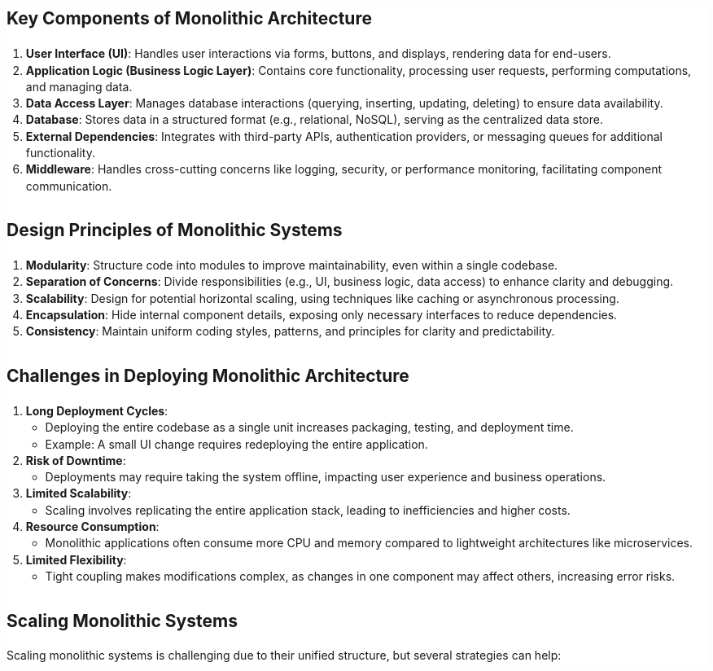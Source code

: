 ## Key Components of Monolithic Architecture

1. **User Interface (UI)**: Handles user interactions via forms, buttons, and displays, rendering data for end-users.
2. **Application Logic (Business Logic Layer)**: Contains core functionality, processing user requests, performing computations, and managing data.
3. **Data Access Layer**: Manages database interactions (querying, inserting, updating, deleting) to ensure data availability.
4. **Database**: Stores data in a structured format (e.g., relational, NoSQL), serving as the centralized data store.
5. **External Dependencies**: Integrates with third-party APIs, authentication providers, or messaging queues for additional functionality.
6. **Middleware**: Handles cross-cutting concerns like logging, security, or performance monitoring, facilitating component communication.

## Design Principles of Monolithic Systems

1. **Modularity**: Structure code into modules to improve maintainability, even within a single codebase.
2. **Separation of Concerns**: Divide responsibilities (e.g., UI, business logic, data access) to enhance clarity and debugging.
3. **Scalability**: Design for potential horizontal scaling, using techniques like caching or asynchronous processing.
4. **Encapsulation**: Hide internal component details, exposing only necessary interfaces to reduce dependencies.
5. **Consistency**: Maintain uniform coding styles, patterns, and principles for clarity and predictability.

## Challenges in Deploying Monolithic Architecture

1. **Long Deployment Cycles**:
   - Deploying the entire codebase as a single unit increases packaging, testing, and deployment time.
   - Example: A small UI change requires redeploying the entire application.
2. **Risk of Downtime**:
   - Deployments may require taking the system offline, impacting user experience and business operations.
3. **Limited Scalability**:
   - Scaling involves replicating the entire application stack, leading to inefficiencies and higher costs.
4. **Resource Consumption**:
   - Monolithic applications often consume more CPU and memory compared to lightweight architectures like microservices.
5. **Limited Flexibility**:
   - Tight coupling makes modifications complex, as changes in one component may affect others, increasing error risks.

## Scaling Monolithic Systems

Scaling monolithic systems is challenging due to their unified structure, but several strategies can help:
